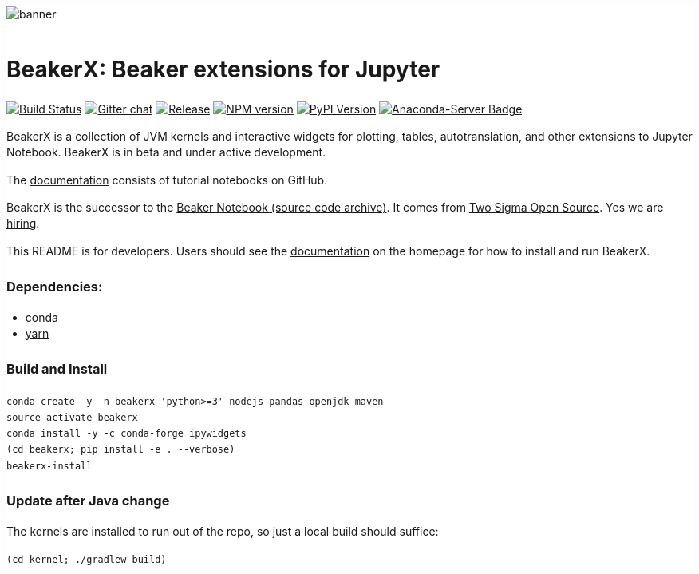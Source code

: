 

<img width="900" alt="banner" src="https://user-images.githubusercontent.com/963093/30990429-3319ede6-a46f-11e7-9540-41da66ec5275.png">

# BeakerX: Beaker extensions for Jupyter

[![Build Status](http://ec2-54-175-192-115.compute-1.amazonaws.com:8080/buildStatus/icon?job=BeakerX%20master)](http://ec2-54-175-192-115.compute-1.amazonaws.com:8080/job/BeakerX%20master)
[![Gitter chat](https://badges.gitter.im/twosigma/beakerx.png)](https://gitter.im/twosigma/beakerx)
[![Release](https://jitpack.io/v/twosigma/beakerx.svg)](https://jitpack.io/#twosigma/beakerx)
[![NPM version](https://badge.fury.io/js/beakerx.svg)](http://badge.fury.io/js/beakerx)
[![PyPI Version](https://badge.fury.io/py/beakerx.svg)](http://badge.fury.io/py/beakerx)
[![Anaconda-Server Badge](https://anaconda.org/conda-forge/beakerx/badges/version.svg)](https://anaconda.org/conda-forge/beakerx)

BeakerX is a collection of JVM kernels and interactive widgets for
plotting, tables, autotranslation, and other extensions to Jupyter
Notebook.  BeakerX is in beta and under active development.

The [documentation](https://github.com/twosigma/beakerx/blob/master/doc/StartHere.ipynb) consists of tutorial notebooks on GitHub.

BeakerX is the successor to the [Beaker
Notebook (source code archive)](https://github.com/twosigma/beaker-notebook-archive).  It comes from [Two Sigma Open Source](http://opensource.twosigma.com/). Yes we are [hiring](https://www.twosigma.com/careers).

This README is for developers.  Users should see the
[documentation](http://beakerx.com/documentation) on the homepage for
how to install and run BeakerX.



### Dependencies:

* [conda](https://www.anaconda.com/download/)
* [yarn](https://yarnpkg.com/lang/en/docs/install/)

### Build and Install

```
conda create -y -n beakerx 'python>=3' nodejs pandas openjdk maven
source activate beakerx
conda install -y -c conda-forge ipywidgets
(cd beakerx; pip install -e . --verbose)
beakerx-install
```

### Update after Java change

The kernels are installed to run out of the repo, so just a local
build should suffice:

```
(cd kernel; ./gradlew build)
```
